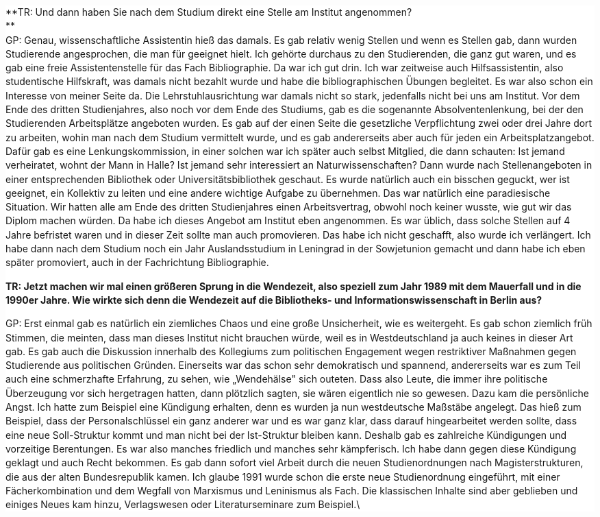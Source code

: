 **TR: Und dann haben Sie nach dem Studium direkt eine Stelle am Institut
angenommen?\
**\
GP: Genau, wissenschaftliche Assistentin hieß das damals. Es gab relativ
wenig Stellen und wenn es Stellen gab, dann wurden Studierende
angesprochen, die man für geeignet hielt. Ich gehörte durchaus zu den
Studierenden, die ganz gut waren, und es gab eine freie
Assistentenstelle für das Fach Bibliographie. Da war ich gut drin. Ich
war zeitweise auch Hilfsassistentin, also studentische Hilfskraft, was
damals nicht bezahlt wurde und habe die bibliographischen Übungen
begleitet. Es war also schon ein Interesse von meiner Seite da. Die
Lehrstuhlausrichtung war damals nicht so stark, jedenfalls nicht bei uns
am Institut. Vor dem Ende des dritten Studienjahres, also noch vor dem
Ende des Studiums, gab es die sogenannte Absolventenlenkung, bei der den
Studierenden Arbeitsplätze angeboten wurden. Es gab auf der einen Seite
die gesetzliche Verpflichtung zwei oder drei Jahre dort zu arbeiten,
wohin man nach dem Studium vermittelt wurde, und es gab andererseits
aber auch für jeden ein Arbeitsplatzangebot. Dafür gab es eine
Lenkungskommission, in einer solchen war ich später auch selbst
Mitglied, die dann schauten: Ist jemand verheiratet, wohnt der Mann in
Halle? Ist jemand sehr interessiert an Naturwissenschaften? Dann wurde
nach Stellenangeboten in einer entsprechenden Bibliothek oder
Universitätsbibliothek geschaut. Es wurde natürlich auch ein bisschen
geguckt, wer ist geeignet, ein Kollektiv zu leiten und eine andere
wichtige Aufgabe zu übernehmen. Das war natürlich eine paradiesische
Situation. Wir hatten alle am Ende des dritten Studienjahres einen
Arbeitsvertrag, obwohl noch keiner wusste, wie gut wir das Diplom machen
würden. Da habe ich dieses Angebot am Institut eben angenommen. Es war
üblich, dass solche Stellen auf 4 Jahre befristet waren und in dieser
Zeit sollte man auch promovieren. Das habe ich nicht geschafft, also
wurde ich verlängert. Ich habe dann nach dem Studium noch ein Jahr
Auslandsstudium in Leningrad in der Sowjetunion gemacht und dann habe
ich eben später promoviert, auch in der Fachrichtung Bibliographie.

**TR: Jetzt machen wir mal einen größeren Sprung in die Wendezeit, also
speziell zum Jahr 1989 mit dem Mauerfall und in die 1990er Jahre. Wie
wirkte sich denn die Wendezeit auf die Bibliotheks- und
Informationswissenschaft in Berlin aus?**

GP: Erst einmal gab es natürlich ein ziemliches Chaos und eine große
Unsicherheit, wie es weitergeht. Es gab schon ziemlich früh Stimmen, die
meinten, dass man dieses Institut nicht brauchen würde, weil es in
Westdeutschland ja auch keines in dieser Art gab. Es gab auch die
Diskussion innerhalb des Kollegiums zum politischen Engagement wegen
restriktiver Maßnahmen gegen Studierende aus politischen Gründen.
Einerseits war das schon sehr demokratisch und spannend, andererseits
war es zum Teil auch eine schmerzhafte Erfahrung, zu sehen, wie
„Wendehälse" sich outeten. Dass also Leute, die immer ihre politische
Überzeugung vor sich hergetragen hatten, dann plötzlich sagten, sie
wären eigentlich nie so gewesen. Dazu kam die persönliche Angst. Ich
hatte zum Beispiel eine Kündigung erhalten, denn es wurden ja nun
westdeutsche Maßstäbe angelegt. Das hieß zum Beispiel, dass der
Personalschlüssel ein ganz anderer war und es war ganz klar, dass darauf
hingearbeitet werden sollte, dass eine neue Soll-Struktur kommt und man
nicht bei der Ist-Struktur bleiben kann. Deshalb gab es zahlreiche
Kündigungen und vorzeitige Berentungen. Es war also manches friedlich
und manches sehr kämpferisch. Ich habe dann gegen diese Kündigung
geklagt und auch Recht bekommen. Es gab dann sofort viel Arbeit durch
die neuen Studienordnungen nach Magisterstrukturen, die aus der alten
Bundesrepublik kamen. Ich glaube 1991 wurde schon die erste neue
Studienordnung eingeführt, mit einer Fächerkombination und dem Wegfall
von Marxismus und Leninismus als Fach. Die klassischen Inhalte sind aber
geblieben und einiges Neues kam hinzu, Verlagswesen oder
Literaturseminare zum Beispiel.\